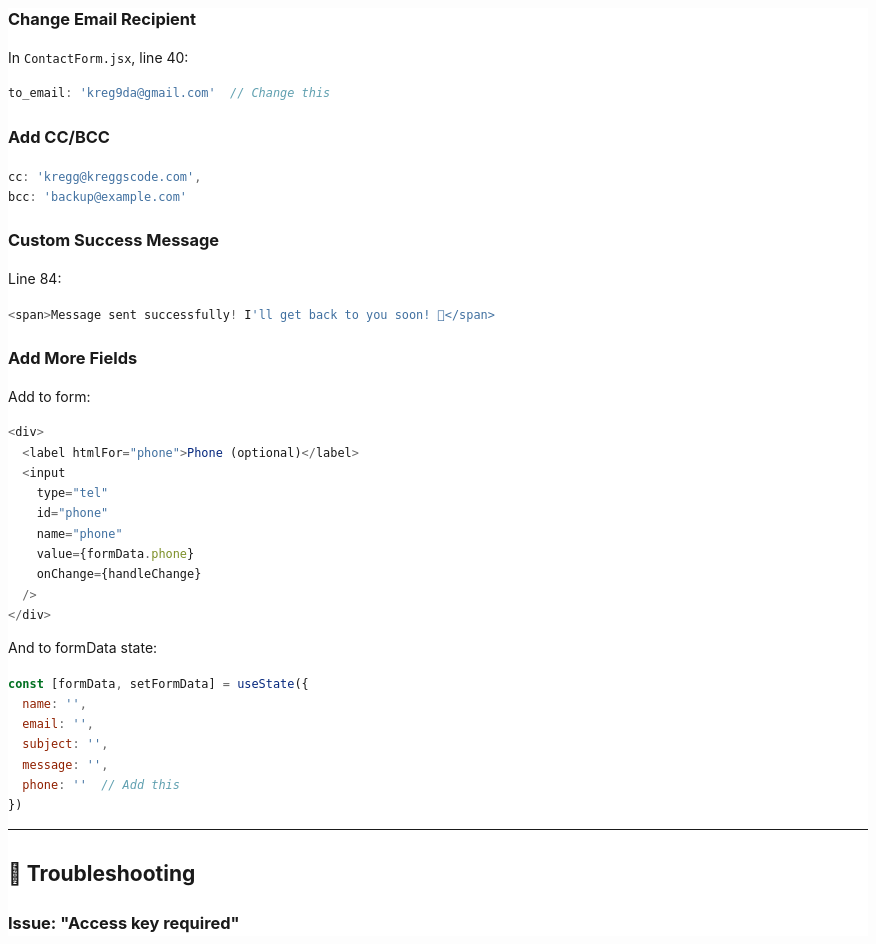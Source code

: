 ### **Change Email Recipient**

In `ContactForm.jsx`, line 40:
```javascript
to_email: 'kreg9da@gmail.com'  // Change this
```

### **Add CC/BCC**

```javascript
cc: 'kregg@kreggscode.com',
bcc: 'backup@example.com'
```

### **Custom Success Message**

Line 84:
```javascript
<span>Message sent successfully! I'll get back to you soon! 🎉</span>
```

### **Add More Fields**

Add to form:
```javascript
<div>
  <label htmlFor="phone">Phone (optional)</label>
  <input
    type="tel"
    id="phone"
    name="phone"
    value={formData.phone}
    onChange={handleChange}
  />
</div>
```

And to formData state:
```javascript
const [formData, setFormData] = useState({
  name: '',
  email: '',
  subject: '',
  message: '',
  phone: ''  // Add this
})
```

---

## 🐛 **Troubleshooting**

### **Issue: "Access key required"**
